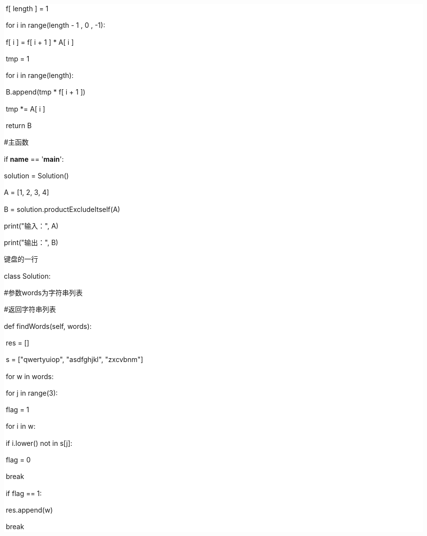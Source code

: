 ​    f[ length ] = 1

​    for i in range(length - 1 , 0 , -1):

​      f[ i ] = f[ i + 1 ] * A[ i ]

​    tmp = 1

​    for i in range(length):

​      B.append(tmp * f[ i + 1 ])

​      tmp *= A[ i ]

​    return B

\#主函数

if __name__ == '__main__':

  solution = Solution()

  A = [1, 2, 3, 4]

  B = solution.productExcludeItself(A)

  print("输入：", A)

  print("输出：", B)

键盘的一行  

 

class Solution:

  \#参数words为字符串列表

  \#返回字符串列表

  def findWords(self, words):

​    res = []

​    s = ["qwertyuiop", "asdfghjkl", "zxcvbnm"]

​    for w in words:

​      for j in range(3):

​        flag = 1

​        for i in w:

​          if i.lower() not in s[j]:

​            flag = 0

​            break

​        if flag == 1:

​          res.append(w)

​          break
